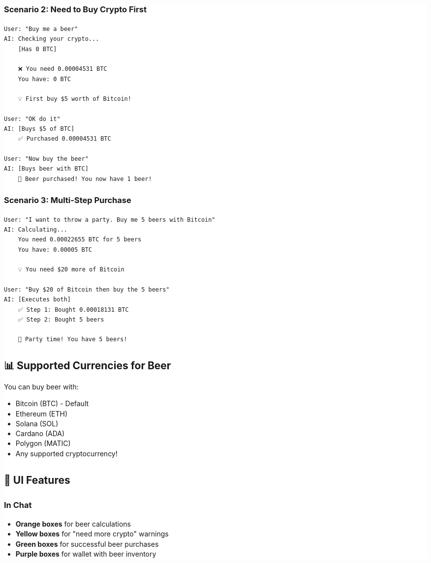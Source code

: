 ### Scenario 2: Need to Buy Crypto First
```
User: "Buy me a beer"
AI: Checking your crypto...
    [Has 0 BTC]
    
    ❌ You need 0.00004531 BTC
    You have: 0 BTC
    
    💡 First buy $5 worth of Bitcoin!
    
User: "OK do it"
AI: [Buys $5 of BTC]
    ✅ Purchased 0.00004531 BTC
    
User: "Now buy the beer"
AI: [Buys beer with BTC]
    🍺 Beer purchased! You now have 1 beer!
```

### Scenario 3: Multi-Step Purchase
```
User: "I want to throw a party. Buy me 5 beers with Bitcoin"
AI: Calculating...
    You need 0.00022655 BTC for 5 beers
    You have: 0.00005 BTC
    
    💡 You need $20 more of Bitcoin
    
User: "Buy $20 of Bitcoin then buy the 5 beers"
AI: [Executes both]
    ✅ Step 1: Bought 0.00018131 BTC
    ✅ Step 2: Bought 5 beers
    
    🎉 Party time! You have 5 beers!
```

## 📊 Supported Currencies for Beer

You can buy beer with:
- Bitcoin (BTC) - Default
- Ethereum (ETH)
- Solana (SOL)
- Cardano (ADA)
- Polygon (MATIC)
- Any supported cryptocurrency!

## 🎨 UI Features

### In Chat
- **Orange boxes** for beer calculations
- **Yellow boxes** for "need more crypto" warnings
- **Green boxes** for successful beer purchases
- **Purple boxes** for wallet with beer inventory
